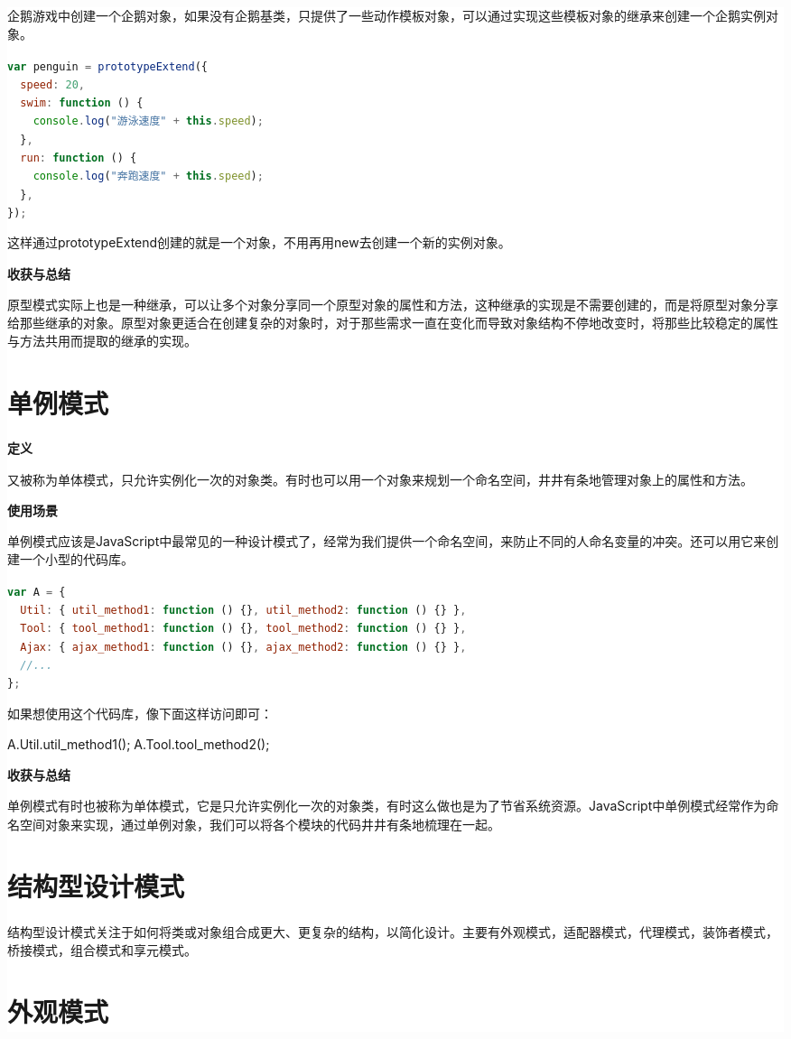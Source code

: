 企鹅游戏中创建一个企鹅对象，如果没有企鹅基类，只提供了一些动作模板对象，可以通过实现这些模板对象的继承来创建一个企鹅实例对象。

```jsx
var penguin = prototypeExtend({
  speed: 20,
  swim: function () {
    console.log("游泳速度" + this.speed);
  },
  run: function () {
    console.log("奔跑速度" + this.speed);
  },
});
```

这样通过prototypeExtend创建的就是一个对象，不用再用new去创建一个新的实例对象。

**收获与总结**

原型模式实际上也是一种继承，可以让多个对象分享同一个原型对象的属性和方法，这种继承的实现是不需要创建的，而是将原型对象分享给那些继承的对象。原型对象更适合在创建复杂的对象时，对于那些需求一直在变化而导致对象结构不停地改变时，将那些比较稳定的属性与方法共用而提取的继承的实现。

# **单例模式**

**定义**

又被称为单体模式，只允许实例化一次的对象类。有时也可以用一个对象来规划一个命名空间，井井有条地管理对象上的属性和方法。

**使用场景**

单例模式应该是JavaScript中最常见的一种设计模式了，经常为我们提供一个命名空间，来防止不同的人命名变量的冲突。还可以用它来创建一个小型的代码库。

```jsx
var A = {
  Util: { util_method1: function () {}, util_method2: function () {} },
  Tool: { tool_method1: function () {}, tool_method2: function () {} },
  Ajax: { ajax_method1: function () {}, ajax_method2: function () {} },
  //...
};
```

如果想使用这个代码库，像下面这样访问即可：

A.Util.util_method1();
A.Tool.tool_method2();

**收获与总结**

单例模式有时也被称为单体模式，它是只允许实例化一次的对象类，有时这么做也是为了节省系统资源。JavaScript中单例模式经常作为命名空间对象来实现，通过单例对象，我们可以将各个模块的代码井井有条地梳理在一起。

# **结构型设计模式**

结构型设计模式关注于如何将类或对象组合成更大、更复杂的结构，以简化设计。主要有外观模式，适配器模式，代理模式，装饰者模式，桥接模式，组合模式和享元模式。

# **外观模式**
